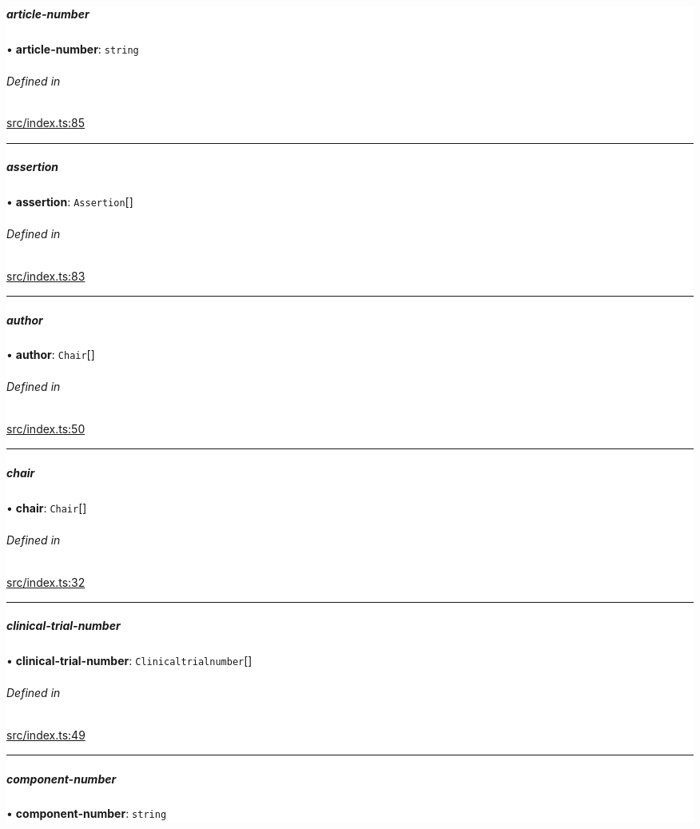 
##### article-number

• **article-number**: `string`

###### Defined in

[src/index.ts:85](https://github.com/TrialAndErrorOrg/parsers/blob/586a0d2/libs/citations/crossref-json/src/index.ts#L85)

---

##### assertion

• **assertion**: `Assertion`\[]

###### Defined in

[src/index.ts:83](https://github.com/TrialAndErrorOrg/parsers/blob/586a0d2/libs/citations/crossref-json/src/index.ts#L83)

---

##### author

• **author**: `Chair`\[]

###### Defined in

[src/index.ts:50](https://github.com/TrialAndErrorOrg/parsers/blob/586a0d2/libs/citations/crossref-json/src/index.ts#L50)

---

##### chair

• **chair**: `Chair`\[]

###### Defined in

[src/index.ts:32](https://github.com/TrialAndErrorOrg/parsers/blob/586a0d2/libs/citations/crossref-json/src/index.ts#L32)

---

##### clinical-trial-number

• **clinical-trial-number**: `Clinicaltrialnumber`\[]

###### Defined in

[src/index.ts:49](https://github.com/TrialAndErrorOrg/parsers/blob/586a0d2/libs/citations/crossref-json/src/index.ts#L49)

---

##### component-number

• **component-number**: `string`
